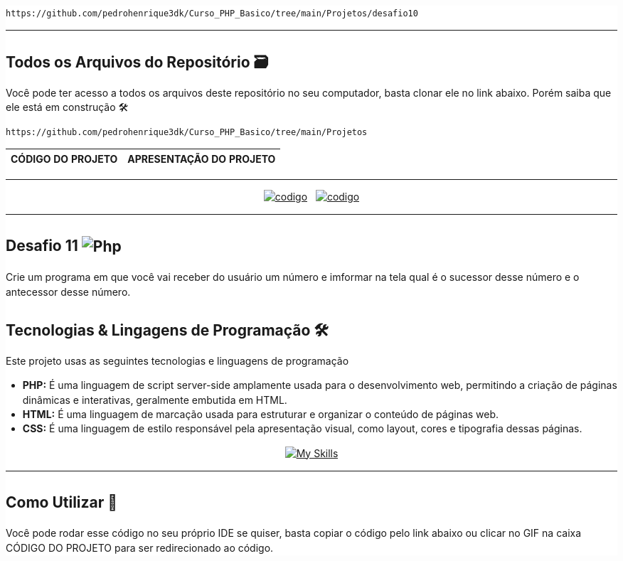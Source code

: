 ```bash
https://github.com/pedrohenrique3dk/Curso_PHP_Basico/tree/main/Projetos/desafio10
```

___


## Todos os Arquivos do Repositório 🗃️
Você pode ter acesso a todos os arquivos deste repositório no seu computador, basta clonar ele no link abaixo. Porém saiba que ele está em construção 🛠️

```bash
https://github.com/pedrohenrique3dk/Curso_PHP_Basico/tree/main/Projetos
```

</div>

<div align='center'>

|  CÓDIGO DO PROJETO |APRESENTAÇÃO DO PROJETO |
|---------------------------------------------|--------------------------------------------------|

---

<a href="https://github.com/pedrohenrique3dk/Curso_PHP_Basico/tree/main/Projetos/desafio10"><img src="" alt = "codigo" width="400" height="300"></a>&nbsp;&nbsp; <a href=""><img src="" alt = "codigo" width="400" height="300"></a>

---
</div> 

## Desafio 11 <img align="center" alt="Php" height="35" width="45" src="https://icongr.am/devicon/php-original.svg?size=128&color=currentColor">

Crie um programa em que você vai receber do usuário um número e imformar na tela qual é o sucessor desse número e o antecessor desse número.

## Tecnologias & Lingagens de Programação 🛠️ 

Este projeto usas as seguintes tecnologias e linguagens de programação
* <strong>PHP:</strong> É uma linguagem de script server-side amplamente usada para o desenvolvimento web, permitindo a criação de páginas dinâmicas e interativas, geralmente embutida em HTML.
* <strong>HTML:</strong> É uma linguagem de marcação usada para estruturar e organizar o conteúdo de páginas web.
* <strong>CSS:</strong> É uma linguagem de estilo responsável pela apresentação visual, como layout, cores e tipografia dessas páginas.

<div align="center">
 
[![My Skills](https://skillicons.dev/icons?i=php,html,css)](https://skillicons.dev)

</div>

---

## Como Utilizar 🚀
Você pode rodar esse código no seu próprio IDE se quiser, basta copiar o código pelo link abaixo ou clicar no GIF na caixa CÓDIGO DO PROJETO para ser redirecionado ao código. 
